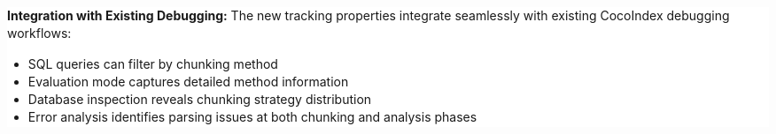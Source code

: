 **Integration with Existing Debugging:**
The new tracking properties integrate seamlessly with existing CocoIndex debugging workflows:
- SQL queries can filter by chunking method
- Evaluation mode captures detailed method information
- Database inspection reveals chunking strategy distribution
- Error analysis identifies parsing issues at both chunking and analysis phases
